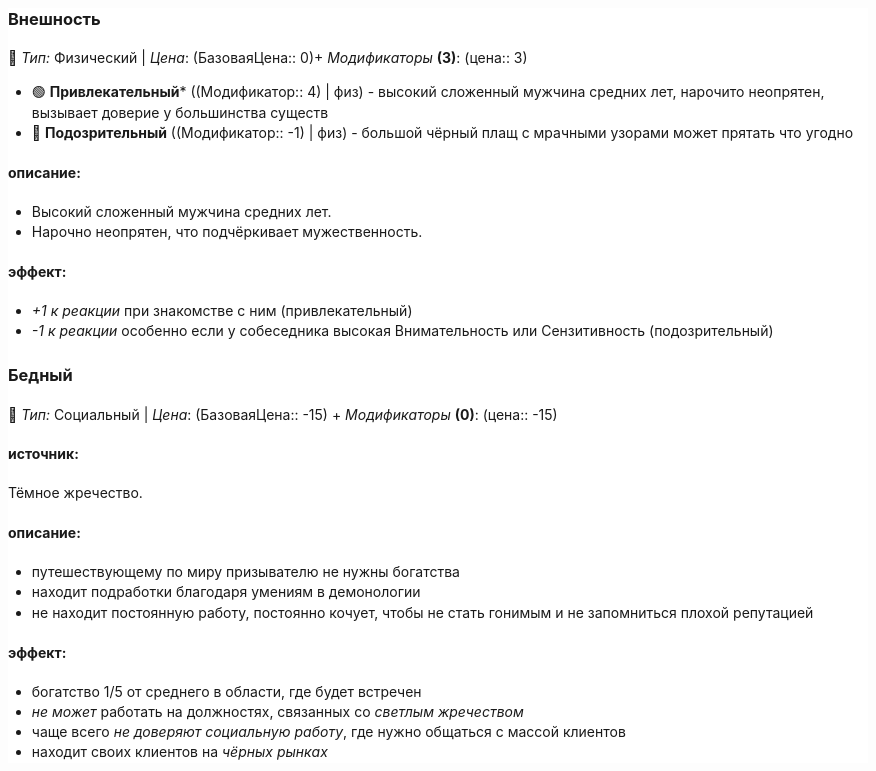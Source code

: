 ### Внешность
🔷 *Тип:* Физический | *Цена*: (БазоваяЦена:: 0)+ *Модификаторы* **(3)**: (цена:: 3)

- 🟢 **Привлекательный*** ((Модификатор:: 4) | физ) - высокий сложенный мужчина средних лет, нарочито неопрятен, вызывает доверие у большинства существ
- 🔻 **Подозрительный** ((Модификатор:: -1) | физ) - большой чёрный плащ с мрачными узорами может прятать что угодно
#### описание:  
- Высокий сложенный мужчина средних лет.
- Нарочно неопрятен, что подчёркивает мужественность.
#### эффект: 
- *+1 к реакции* при знакомстве с ним (привлекательный)
- *-1 к реакции* особенно если у собеседника высокая Внимательность или Сензитивность (подозрительный)

### Бедный
🔻 *Тип:* Социальный | *Цена*: (БазоваяЦена:: -15) + *Модификаторы* **(0)**: (цена:: -15)
#### источник:
Тёмное жречество.
#### описание:  
- путешествующему по миру призывателю не нужны богатства
- находит подработки благодаря умениям в демонологии
- не находит постоянную работу, постоянно кочует, чтобы не стать гонимым и не запомниться плохой репутацией
#### эффект:
- богатство 1/5 от среднего в области, где будет встречен
- *не может* работать на должностях, связанных со *светлым жречеством*
- чаще всего *не доверяют социальную работу*, где нужно общаться с массой клиентов
- находит своих клиентов на *чёрных рынках*
